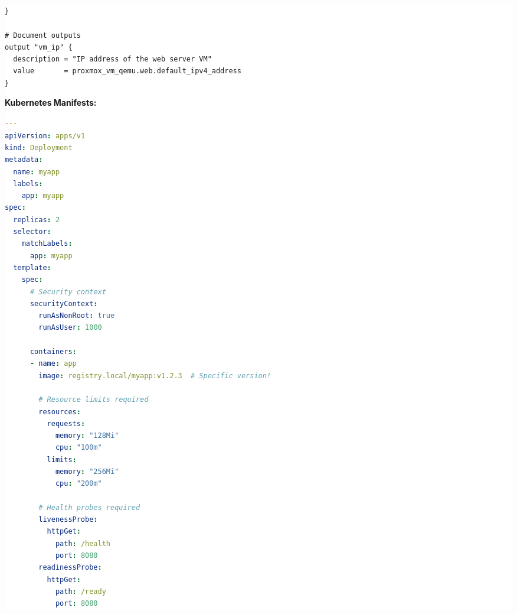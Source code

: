 ```hcl
}

# Document outputs
output "vm_ip" {
  description = "IP address of the web server VM"
  value       = proxmox_vm_qemu.web.default_ipv4_address
}
```

**Kubernetes Manifests:**
```yaml
---
apiVersion: apps/v1
kind: Deployment
metadata:
  name: myapp
  labels:
    app: myapp
spec:
  replicas: 2
  selector:
    matchLabels:
      app: myapp
  template:
    spec:
      # Security context
      securityContext:
        runAsNonRoot: true
        runAsUser: 1000

      containers:
      - name: app
        image: registry.local/myapp:v1.2.3  # Specific version!

        # Resource limits required
        resources:
          requests:
            memory: "128Mi"
            cpu: "100m"
          limits:
            memory: "256Mi"
            cpu: "200m"

        # Health probes required
        livenessProbe:
          httpGet:
            path: /health
            port: 8080
        readinessProbe:
          httpGet:
            path: /ready
            port: 8080
```
